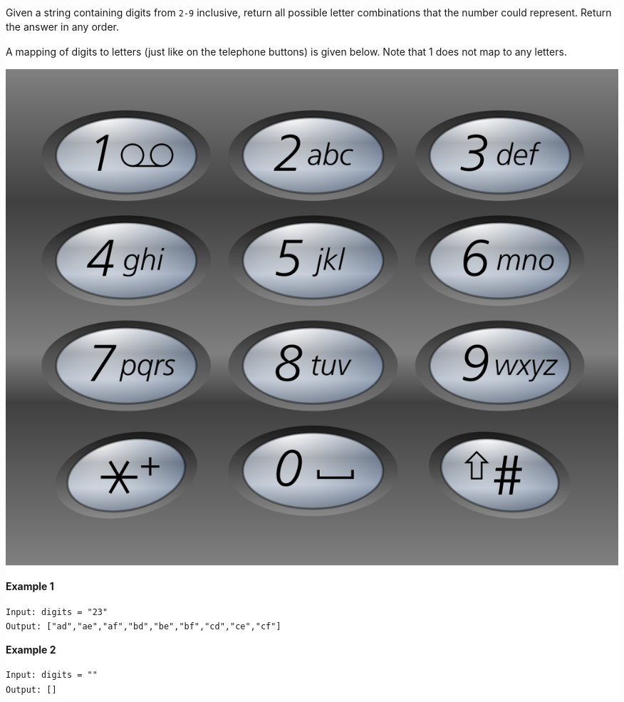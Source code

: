 Given a string containing digits from `2-9` inclusive, return all possible letter combinations that the number could represent. Return the answer in any order.

A mapping of digits to letters (just like on the telephone buttons) is given below. Note that 1 does not map to any letters.

![Desktop View](/assets/image/leetcode/leetcode-day-19/letter-combinations-of-a-phone-number-example-1.png)


**Example 1**

```
Input: digits = "23"
Output: ["ad","ae","af","bd","be","bf","cd","ce","cf"]
```

**Example 2**

```
Input: digits = ""
Output: []
```


[^mnopttwi]: Leetcode-3014 Minimum Number of Pushes to Type Word I: [https://leetcode.com/problems/minimum-number-of-pushes-to-type-word-i/description/](https://leetcode.com/problems/minimum-number-of-pushes-to-type-word-i/description/).
[^mnopttwii]: Leetcode-3016 Minimum Number of Pushes to Type Word II: [https://leetcode.com/problems/minimum-number-of-pushes-to-type-word-ii/description/](https://leetcode.com/problems/minimum-number-of-pushes-to-type-word-ii/description/).
[^cnot]: Leetcode-2266 Count Number of Texts: [https://leetcode.com/problems/count-number-of-texts/description/](https://leetcode.com/problems/count-number-of-texts/description/).
[^gp]: Leetcode-22 Generate Parentheses: [https://leetcode.com/problems/generate-parentheses/](https://leetcode.com/problems/generate-parentheses/).